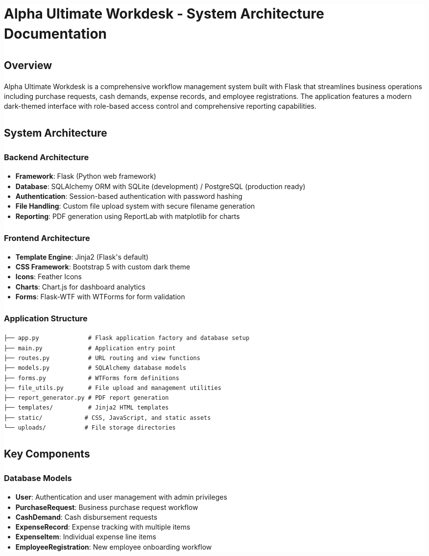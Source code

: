 # Alpha Ultimate Workdesk - System Architecture Documentation

## Overview

Alpha Ultimate Workdesk is a comprehensive workflow management system built with Flask that streamlines business operations including purchase requests, cash demands, expense records, and employee registrations. The application features a modern dark-themed interface with role-based access control and comprehensive reporting capabilities.

## System Architecture

### Backend Architecture
- **Framework**: Flask (Python web framework)
- **Database**: SQLAlchemy ORM with SQLite (development) / PostgreSQL (production ready)
- **Authentication**: Session-based authentication with password hashing
- **File Handling**: Custom file upload system with secure filename generation
- **Reporting**: PDF generation using ReportLab with matplotlib for charts

### Frontend Architecture
- **Template Engine**: Jinja2 (Flask's default)
- **CSS Framework**: Bootstrap 5 with custom dark theme
- **Icons**: Feather Icons
- **Charts**: Chart.js for dashboard analytics
- **Forms**: Flask-WTF with WTForms for form validation

### Application Structure
```
├── app.py              # Flask application factory and database setup
├── main.py             # Application entry point
├── routes.py           # URL routing and view functions
├── models.py           # SQLAlchemy database models
├── forms.py            # WTForms form definitions
├── file_utils.py       # File upload and management utilities
├── report_generator.py # PDF report generation
├── templates/          # Jinja2 HTML templates
├── static/            # CSS, JavaScript, and static assets
└── uploads/           # File storage directories
```

## Key Components

### Database Models
- **User**: Authentication and user management with admin privileges
- **PurchaseRequest**: Business purchase request workflow
- **CashDemand**: Cash disbursement requests
- **ExpenseRecord**: Expense tracking with multiple items
- **ExpenseItem**: Individual expense line items
- **EmployeeRegistration**: New employee onboarding workflow
